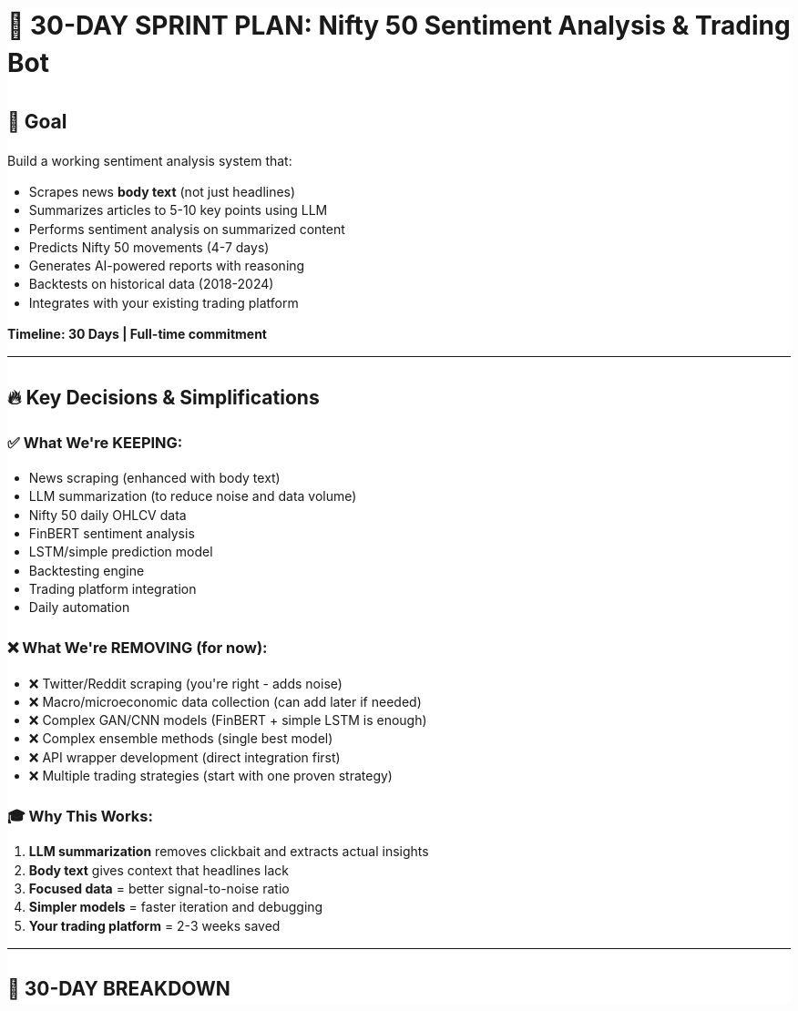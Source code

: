 # 🚀 30-DAY SPRINT PLAN: Nifty 50 Sentiment Analysis & Trading Bot

## 🎯 Goal
Build a working sentiment analysis system that:
- Scrapes news **body text** (not just headlines)
- Summarizes articles to 5-10 key points using LLM
- Performs sentiment analysis on summarized content
- Predicts Nifty 50 movements (4-7 days)
- Generates AI-powered reports with reasoning
- Backtests on historical data (2018-2024)
- Integrates with your existing trading platform

**Timeline: 30 Days | Full-time commitment**

---

## 🔥 Key Decisions & Simplifications

### ✅ What We're KEEPING:
- News scraping (enhanced with body text)
- LLM summarization (to reduce noise and data volume)
- Nifty 50 daily OHLCV data
- FinBERT sentiment analysis
- LSTM/simple prediction model
- Backtesting engine
- Trading platform integration
- Daily automation

### ❌ What We're REMOVING (for now):
- ❌ Twitter/Reddit scraping (you're right - adds noise)
- ❌ Macro/microeconomic data collection (can add later if needed)
- ❌ Complex GAN/CNN models (FinBERT + simple LSTM is enough)
- ❌ Complex ensemble methods (single best model)
- ❌ API wrapper development (direct integration first)
- ❌ Multiple trading strategies (start with one proven strategy)

### 🎓 Why This Works:
1. **LLM summarization** removes clickbait and extracts actual insights
2. **Body text** gives context that headlines lack
3. **Focused data** = better signal-to-noise ratio
4. **Simpler models** = faster iteration and debugging
5. **Your trading platform** = 2-3 weeks saved

---

## 📅 30-DAY BREAKDOWN
